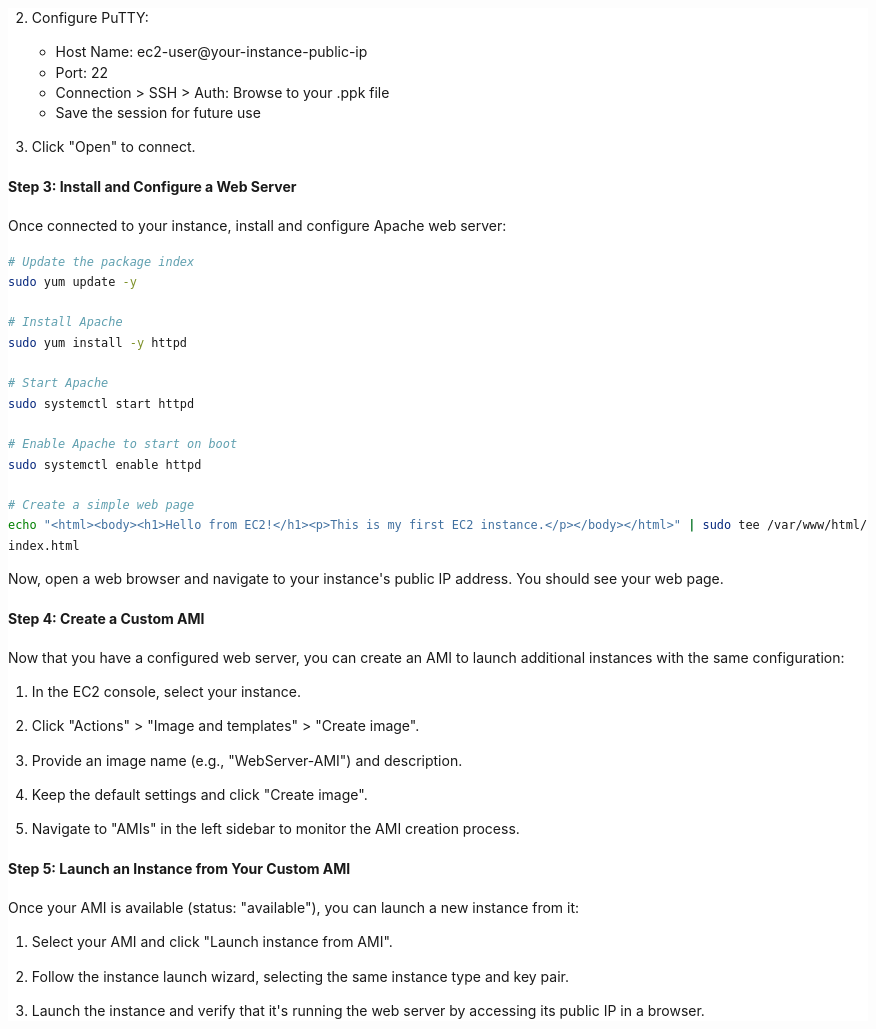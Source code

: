 2. Configure PuTTY:
   - Host Name: ec2-user@your-instance-public-ip
   - Port: 22
   - Connection > SSH > Auth: Browse to your .ppk file
   - Save the session for future use

3. Click "Open" to connect.

#### Step 3: Install and Configure a Web Server

Once connected to your instance, install and configure Apache web server:

```bash
# Update the package index
sudo yum update -y

# Install Apache
sudo yum install -y httpd

# Start Apache
sudo systemctl start httpd

# Enable Apache to start on boot
sudo systemctl enable httpd

# Create a simple web page
echo "<html><body><h1>Hello from EC2!</h1><p>This is my first EC2 instance.</p></body></html>" | sudo tee /var/www/html/index.html
```

Now, open a web browser and navigate to your instance's public IP address. You should see your web page.

#### Step 4: Create a Custom AMI

Now that you have a configured web server, you can create an AMI to launch additional instances with the same configuration:

1. In the EC2 console, select your instance.

2. Click "Actions" > "Image and templates" > "Create image".

3. Provide an image name (e.g., "WebServer-AMI") and description.

4. Keep the default settings and click "Create image".

5. Navigate to "AMIs" in the left sidebar to monitor the AMI creation process.

#### Step 5: Launch an Instance from Your Custom AMI

Once your AMI is available (status: "available"), you can launch a new instance from it:

1. Select your AMI and click "Launch instance from AMI".

2. Follow the instance launch wizard, selecting the same instance type and key pair.

3. Launch the instance and verify that it's running the web server by accessing its public IP in a browser.
